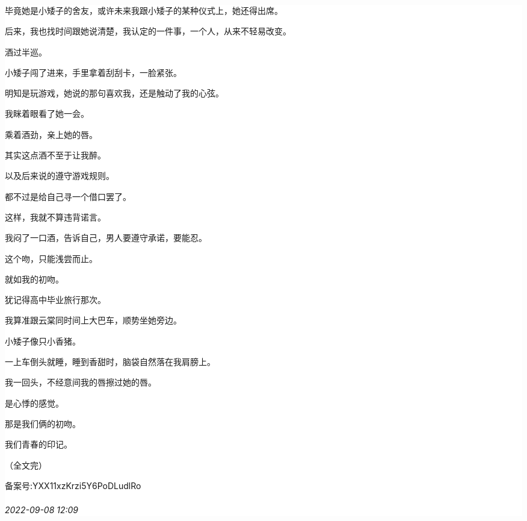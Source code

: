 毕竟她是小矮子的舍友，或许未来我跟小矮子的某种仪式上，她还得出席。


后来，我也找时间跟她说清楚，我认定的一件事，一个人，从来不轻易改变。


酒过半巡。


小矮子闯了进来，手里拿着刮刮卡，一脸紧张。


明知是玩游戏，她说的那句喜欢我，还是触动了我的心弦。


我眯着眼看了她一会。


乘着酒劲，亲上她的唇。


其实这点酒不至于让我醉。


以及后来说的遵守游戏规则。


都不过是给自己寻一个借口罢了。


这样，我就不算违背诺言。


我闷了一口酒，告诉自己，男人要遵守承诺，要能忍。


这个吻，只能浅尝而止。


就如我的初吻。


犹记得高中毕业旅行那次。


我算准跟云棠同时间上大巴车，顺势坐她旁边。


小矮子像只小香猪。


一上车倒头就睡，睡到香甜时，脑袋自然落在我肩膀上。


我一回头，不经意间我的唇擦过她的唇。


是心悸的感觉。


那是我们俩的初吻。


我们青春的印记。


（全文完）


备案号:YXX11xzKrzi5Y6PoDLudlRo


###### 2022-09-08 12:09
